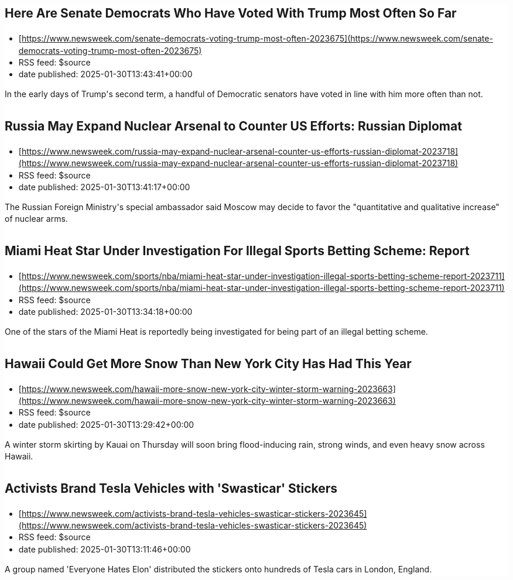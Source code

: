 ## Here Are Senate Democrats Who Have Voted With Trump Most Often So Far
 - [https://www.newsweek.com/senate-democrats-voting-trump-most-often-2023675](https://www.newsweek.com/senate-democrats-voting-trump-most-often-2023675)
 - RSS feed: $source
 - date published: 2025-01-30T13:43:41+00:00

In the early days of Trump's second term, a handful of Democratic senators have voted in line with him more often than not.

## Russia May Expand Nuclear Arsenal to Counter US Efforts: Russian Diplomat
 - [https://www.newsweek.com/russia-may-expand-nuclear-arsenal-counter-us-efforts-russian-diplomat-2023718](https://www.newsweek.com/russia-may-expand-nuclear-arsenal-counter-us-efforts-russian-diplomat-2023718)
 - RSS feed: $source
 - date published: 2025-01-30T13:41:17+00:00

The Russian Foreign Ministry's special ambassador said Moscow may decide to favor the "quantitative and qualitative increase" of nuclear arms.

## Miami Heat Star Under Investigation For Illegal Sports Betting Scheme: Report
 - [https://www.newsweek.com/sports/nba/miami-heat-star-under-investigation-illegal-sports-betting-scheme-report-2023711](https://www.newsweek.com/sports/nba/miami-heat-star-under-investigation-illegal-sports-betting-scheme-report-2023711)
 - RSS feed: $source
 - date published: 2025-01-30T13:34:18+00:00

One of the stars of the Miami Heat is reportedly being investigated for being part of an illegal betting scheme.

## Hawaii Could Get More Snow Than New York City Has Had This Year
 - [https://www.newsweek.com/hawaii-more-snow-new-york-city-winter-storm-warning-2023663](https://www.newsweek.com/hawaii-more-snow-new-york-city-winter-storm-warning-2023663)
 - RSS feed: $source
 - date published: 2025-01-30T13:29:42+00:00

A winter storm skirting by Kauai on Thursday will soon bring flood-inducing rain, strong winds, and even heavy snow across Hawaii.

## Activists Brand Tesla Vehicles with 'Swasticar' Stickers
 - [https://www.newsweek.com/activists-brand-tesla-vehicles-swasticar-stickers-2023645](https://www.newsweek.com/activists-brand-tesla-vehicles-swasticar-stickers-2023645)
 - RSS feed: $source
 - date published: 2025-01-30T13:11:46+00:00

A group named 'Everyone Hates Elon' distributed the stickers onto hundreds of Tesla cars in London, England.
